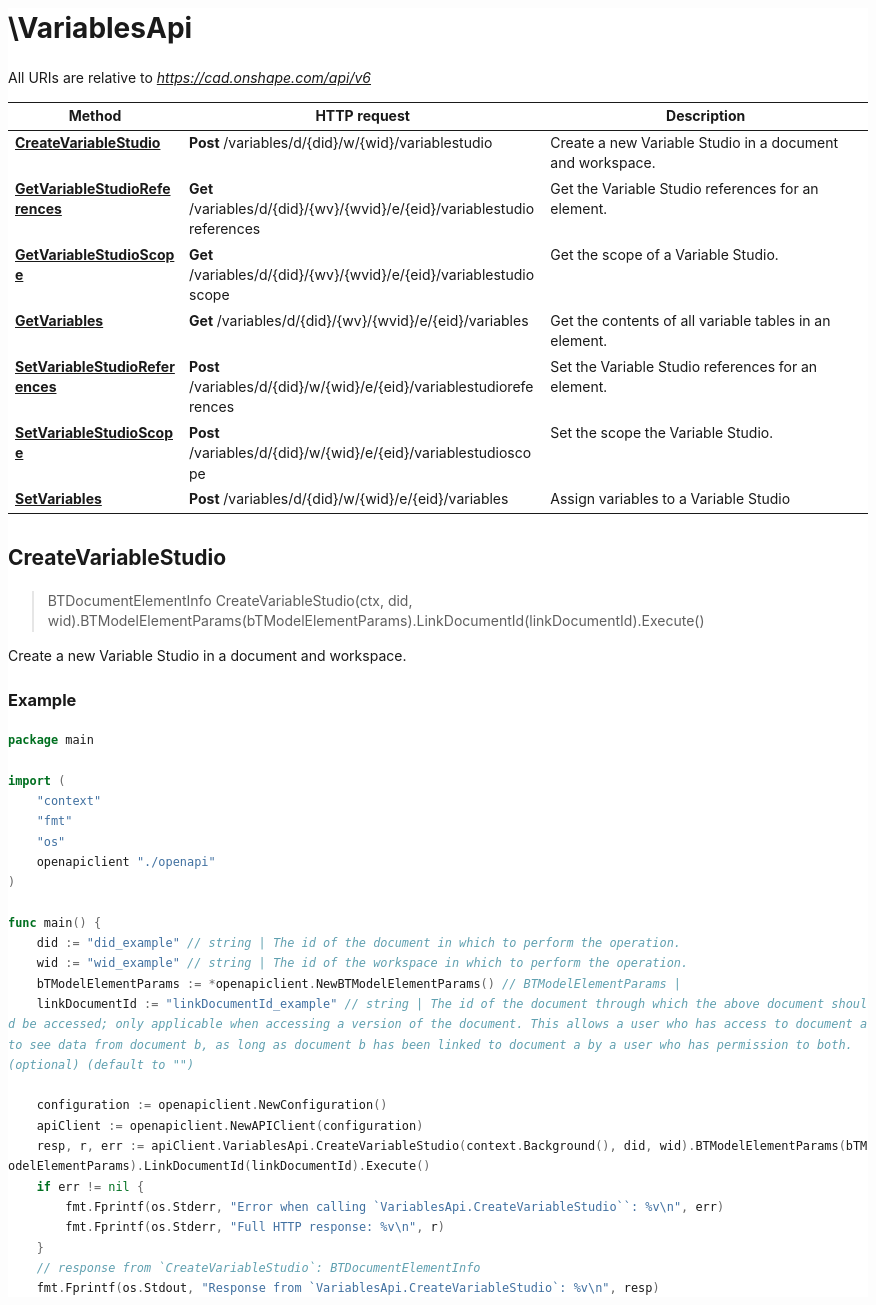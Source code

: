 # \VariablesApi

All URIs are relative to *https://cad.onshape.com/api/v6*

Method | HTTP request | Description
------------- | ------------- | -------------
[**CreateVariableStudio**](VariablesApi.md#CreateVariableStudio) | **Post** /variables/d/{did}/w/{wid}/variablestudio | Create a new Variable Studio in a document and workspace.
[**GetVariableStudioReferences**](VariablesApi.md#GetVariableStudioReferences) | **Get** /variables/d/{did}/{wv}/{wvid}/e/{eid}/variablestudioreferences | Get the Variable Studio references for an element.
[**GetVariableStudioScope**](VariablesApi.md#GetVariableStudioScope) | **Get** /variables/d/{did}/{wv}/{wvid}/e/{eid}/variablestudioscope | Get the scope of a Variable Studio.
[**GetVariables**](VariablesApi.md#GetVariables) | **Get** /variables/d/{did}/{wv}/{wvid}/e/{eid}/variables | Get the contents of all variable tables in an element.
[**SetVariableStudioReferences**](VariablesApi.md#SetVariableStudioReferences) | **Post** /variables/d/{did}/w/{wid}/e/{eid}/variablestudioreferences | Set the Variable Studio references for an element.
[**SetVariableStudioScope**](VariablesApi.md#SetVariableStudioScope) | **Post** /variables/d/{did}/w/{wid}/e/{eid}/variablestudioscope | Set the scope the Variable Studio.
[**SetVariables**](VariablesApi.md#SetVariables) | **Post** /variables/d/{did}/w/{wid}/e/{eid}/variables | Assign variables to a Variable Studio



## CreateVariableStudio

> BTDocumentElementInfo CreateVariableStudio(ctx, did, wid).BTModelElementParams(bTModelElementParams).LinkDocumentId(linkDocumentId).Execute()

Create a new Variable Studio in a document and workspace.

### Example

```go
package main

import (
    "context"
    "fmt"
    "os"
    openapiclient "./openapi"
)

func main() {
    did := "did_example" // string | The id of the document in which to perform the operation.
    wid := "wid_example" // string | The id of the workspace in which to perform the operation.
    bTModelElementParams := *openapiclient.NewBTModelElementParams() // BTModelElementParams | 
    linkDocumentId := "linkDocumentId_example" // string | The id of the document through which the above document should be accessed; only applicable when accessing a version of the document. This allows a user who has access to document a to see data from document b, as long as document b has been linked to document a by a user who has permission to both. (optional) (default to "")

    configuration := openapiclient.NewConfiguration()
    apiClient := openapiclient.NewAPIClient(configuration)
    resp, r, err := apiClient.VariablesApi.CreateVariableStudio(context.Background(), did, wid).BTModelElementParams(bTModelElementParams).LinkDocumentId(linkDocumentId).Execute()
    if err != nil {
        fmt.Fprintf(os.Stderr, "Error when calling `VariablesApi.CreateVariableStudio``: %v\n", err)
        fmt.Fprintf(os.Stderr, "Full HTTP response: %v\n", r)
    }
    // response from `CreateVariableStudio`: BTDocumentElementInfo
    fmt.Fprintf(os.Stdout, "Response from `VariablesApi.CreateVariableStudio`: %v\n", resp)
```